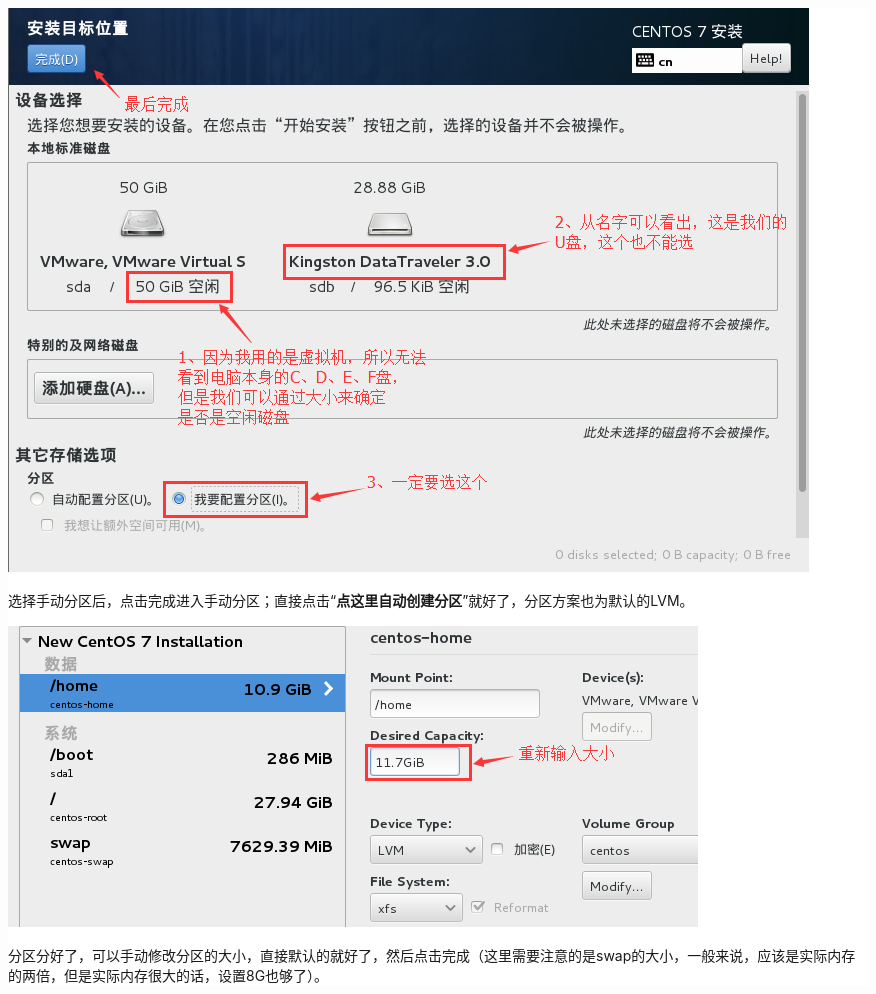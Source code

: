 ![安装-选择安装位置](../../images/deploy_centos_0_14.png)

选择手动分区后，点击完成进入手动分区；直接点击“**点这里自动创建分区**”就好了，分区方案也为默认的LVM。

![安装-配置分区](../../images/deploy_centos_0_15.png)

分区分好了，可以手动修改分区的大小，直接默认的就好了，然后点击完成（这里需要注意的是swap的大小，一般来说，应该是实际内存的两倍，但是实际内存很大的话，设置8G也够了）。

